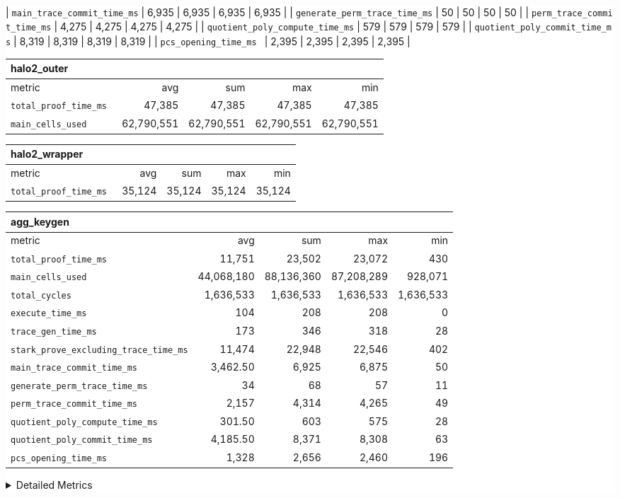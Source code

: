 | `main_trace_commit_time_ms` |  6,935 |  6,935 |  6,935 |  6,935 |
| `generate_perm_trace_time_ms` |  50 |  50 |  50 |  50 |
| `perm_trace_commit_time_ms` |  4,275 |  4,275 |  4,275 |  4,275 |
| `quotient_poly_compute_time_ms` |  579 |  579 |  579 |  579 |
| `quotient_poly_commit_time_ms` |  8,319 |  8,319 |  8,319 |  8,319 |
| `pcs_opening_time_ms ` |  2,395 |  2,395 |  2,395 |  2,395 |

| halo2_outer |||||
|:---|---:|---:|---:|---:|
|metric|avg|sum|max|min|
| `total_proof_time_ms ` |  47,385 |  47,385 |  47,385 |  47,385 |
| `main_cells_used     ` |  62,790,551 |  62,790,551 |  62,790,551 |  62,790,551 |

| halo2_wrapper |||||
|:---|---:|---:|---:|---:|
|metric|avg|sum|max|min|
| `total_proof_time_ms ` |  35,124 |  35,124 |  35,124 |  35,124 |

| agg_keygen |||||
|:---|---:|---:|---:|---:|
|metric|avg|sum|max|min|
| `total_proof_time_ms ` |  11,751 |  23,502 |  23,072 |  430 |
| `main_cells_used     ` |  44,068,180 |  88,136,360 |  87,208,289 |  928,071 |
| `total_cycles        ` |  1,636,533 |  1,636,533 |  1,636,533 |  1,636,533 |
| `execute_time_ms     ` |  104 |  208 |  208 |  0 |
| `trace_gen_time_ms   ` |  173 |  346 |  318 |  28 |
| `stark_prove_excluding_trace_time_ms` |  11,474 |  22,948 |  22,546 |  402 |
| `main_trace_commit_time_ms` |  3,462.50 |  6,925 |  6,875 |  50 |
| `generate_perm_trace_time_ms` |  34 |  68 |  57 |  11 |
| `perm_trace_commit_time_ms` |  2,157 |  4,314 |  4,265 |  49 |
| `quotient_poly_compute_time_ms` |  301.50 |  603 |  575 |  28 |
| `quotient_poly_commit_time_ms` |  4,185.50 |  8,371 |  8,308 |  63 |
| `pcs_opening_time_ms ` |  1,328 |  2,656 |  2,460 |  196 |



<details>
<summary>Detailed Metrics</summary>
